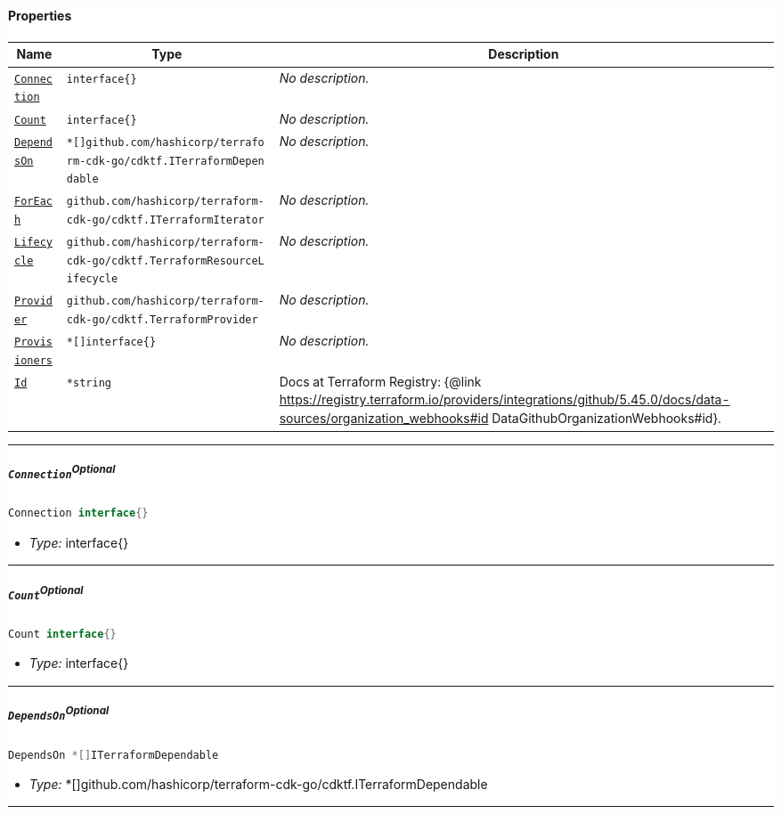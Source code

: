 #### Properties <a name="Properties" id="Properties"></a>

| **Name** | **Type** | **Description** |
| --- | --- | --- |
| <code><a href="#@cdktf/provider-github.dataGithubOrganizationWebhooks.DataGithubOrganizationWebhooksConfig.property.connection">Connection</a></code> | <code>interface{}</code> | *No description.* |
| <code><a href="#@cdktf/provider-github.dataGithubOrganizationWebhooks.DataGithubOrganizationWebhooksConfig.property.count">Count</a></code> | <code>interface{}</code> | *No description.* |
| <code><a href="#@cdktf/provider-github.dataGithubOrganizationWebhooks.DataGithubOrganizationWebhooksConfig.property.dependsOn">DependsOn</a></code> | <code>*[]github.com/hashicorp/terraform-cdk-go/cdktf.ITerraformDependable</code> | *No description.* |
| <code><a href="#@cdktf/provider-github.dataGithubOrganizationWebhooks.DataGithubOrganizationWebhooksConfig.property.forEach">ForEach</a></code> | <code>github.com/hashicorp/terraform-cdk-go/cdktf.ITerraformIterator</code> | *No description.* |
| <code><a href="#@cdktf/provider-github.dataGithubOrganizationWebhooks.DataGithubOrganizationWebhooksConfig.property.lifecycle">Lifecycle</a></code> | <code>github.com/hashicorp/terraform-cdk-go/cdktf.TerraformResourceLifecycle</code> | *No description.* |
| <code><a href="#@cdktf/provider-github.dataGithubOrganizationWebhooks.DataGithubOrganizationWebhooksConfig.property.provider">Provider</a></code> | <code>github.com/hashicorp/terraform-cdk-go/cdktf.TerraformProvider</code> | *No description.* |
| <code><a href="#@cdktf/provider-github.dataGithubOrganizationWebhooks.DataGithubOrganizationWebhooksConfig.property.provisioners">Provisioners</a></code> | <code>*[]interface{}</code> | *No description.* |
| <code><a href="#@cdktf/provider-github.dataGithubOrganizationWebhooks.DataGithubOrganizationWebhooksConfig.property.id">Id</a></code> | <code>*string</code> | Docs at Terraform Registry: {@link https://registry.terraform.io/providers/integrations/github/5.45.0/docs/data-sources/organization_webhooks#id DataGithubOrganizationWebhooks#id}. |

---

##### `Connection`<sup>Optional</sup> <a name="Connection" id="@cdktf/provider-github.dataGithubOrganizationWebhooks.DataGithubOrganizationWebhooksConfig.property.connection"></a>

```go
Connection interface{}
```

- *Type:* interface{}

---

##### `Count`<sup>Optional</sup> <a name="Count" id="@cdktf/provider-github.dataGithubOrganizationWebhooks.DataGithubOrganizationWebhooksConfig.property.count"></a>

```go
Count interface{}
```

- *Type:* interface{}

---

##### `DependsOn`<sup>Optional</sup> <a name="DependsOn" id="@cdktf/provider-github.dataGithubOrganizationWebhooks.DataGithubOrganizationWebhooksConfig.property.dependsOn"></a>

```go
DependsOn *[]ITerraformDependable
```

- *Type:* *[]github.com/hashicorp/terraform-cdk-go/cdktf.ITerraformDependable

---
